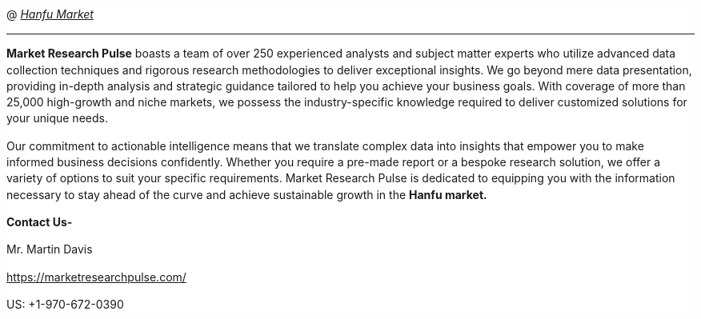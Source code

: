 @&nbsp;<em><a href="https://marketresearchpulse.com/report/37124/hanfu-market?utm_source=Linkedin&utm_medium=0115">Hanfu Market</a></em></strong></p></blockquote><hr /><p><strong>Market Research Pulse</strong> boasts a team of over 250 experienced analysts and subject matter experts who utilize advanced data collection techniques and rigorous research methodologies to deliver exceptional insights. We go beyond mere data presentation, providing in-depth analysis and strategic guidance tailored to help you achieve your business goals. With coverage of more than 25,000 high-growth and niche markets, we possess the industry-specific knowledge required to deliver customized solutions for your unique needs.</p><p>Our commitment to actionable intelligence means that we translate complex data into insights that empower you to make informed business decisions confidently. Whether you require a pre-made report or a bespoke research solution, we offer a variety of options to suit your specific requirements. Market Research Pulse is dedicated to equipping you with the information necessary to stay ahead of the curve and achieve sustainable growth in the <strong>Hanfu market.</strong></p><p><strong>Contact Us-</strong></p><p>Mr. Martin Davis</p><p>https://marketresearchpulse.com/</p><p>US: +1-970-672-0390</p>
